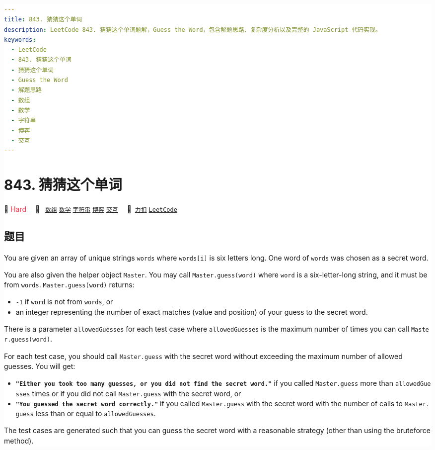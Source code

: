 ```yaml
---
title: 843. 猜猜这个单词
description: LeetCode 843. 猜猜这个单词题解，Guess the Word，包含解题思路、复杂度分析以及完整的 JavaScript 代码实现。
keywords:
  - LeetCode
  - 843. 猜猜这个单词
  - 猜猜这个单词
  - Guess the Word
  - 解题思路
  - 数组
  - 数学
  - 字符串
  - 博弈
  - 交互
---
```


# 843. 猜猜这个单词

🔴 <font color=#ff334b>Hard</font>&emsp; 🔖&ensp; [`数组`](/tag/array.md) [`数学`](/tag/math.md) [`字符串`](/tag/string.md) [`博弈`](/tag/game-theory.md) [`交互`](/tag/interactive.md)&emsp; 🔗&ensp;[`力扣`](https://leetcode.cn/problems/guess-the-word) [`LeetCode`](https://leetcode.com/problems/guess-the-word)

## 题目

You are given an array of unique strings `words` where `words[i]` is six
letters long. One word of `words` was chosen as a secret word.

You are also given the helper object `Master`. You may call
`Master.guess(word)` where `word` is a six-letter-long string, and it must be
from `words`. `Master.guess(word)` returns:

- `-1` if `word` is not from `words`, or
- an integer representing the number of exact matches (value and position) of your guess to the secret word.

There is a parameter `allowedGuesses` for each test case where
`allowedGuesses` is the maximum number of times you can call
`Master.guess(word)`.

For each test case, you should call `Master.guess` with the secret word
without exceeding the maximum number of allowed guesses. You will get:

- **`"Either you took too many guesses, or you did not find the secret word."`** if you called `Master.guess` more than `allowedGuesses` times or if you did not call `Master.guess` with the secret word, or
- **`"You guessed the secret word correctly."`** if you called `Master.guess` with the secret word with the number of calls to `Master.guess` less than or equal to `allowedGuesses`.

The test cases are generated such that you can guess the secret word with a
reasonable strategy (other than using the bruteforce method).
